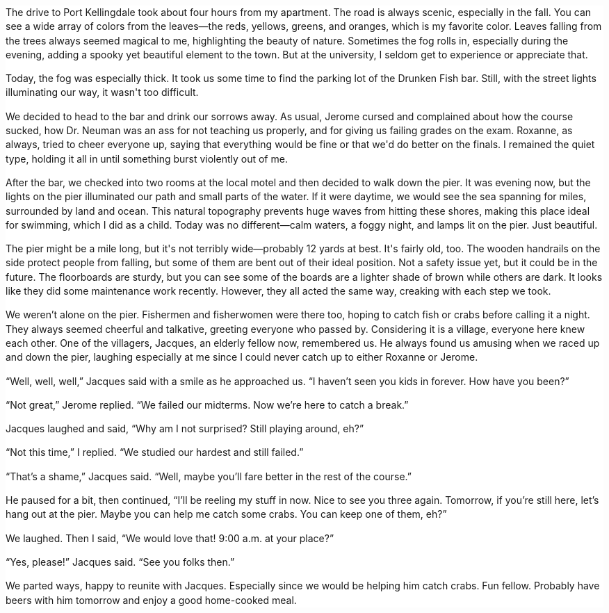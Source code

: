 The drive to Port Kellingdale took about four hours from my apartment. The road is always scenic, especially in the fall. You can see a wide array of colors from the leaves—the reds, yellows, greens, and oranges, which is my favorite color. Leaves falling from the trees always seemed magical to me, highlighting the beauty of nature. Sometimes the fog rolls in, especially during the evening, adding a spooky yet beautiful element to the town. But at the university, I seldom get to experience or appreciate that.

Today, the fog was especially thick. It took us some time to find the parking lot of the Drunken Fish bar. Still, with the street lights illuminating our way, it wasn't too difficult.

We decided to head to the bar and drink our sorrows away. As usual, Jerome cursed and complained about how the course sucked, how Dr. Neuman was an ass for not teaching us properly, and for giving us failing grades on the exam. Roxanne, as always, tried to cheer everyone up, saying that everything would be fine or that we'd do better on the finals. I remained the quiet type, holding it all in until something burst violently out of me.

After the bar, we checked into two rooms at the local motel and then decided to walk down the pier. It was evening now, but the lights on the pier illuminated our path and small parts of the water. If it were daytime, we would see the sea spanning for miles, surrounded by land and ocean. This natural topography prevents huge waves from hitting these shores, making this place ideal for swimming, which I did as a child. Today was no different—calm waters, a foggy night, and lamps lit on the pier. Just beautiful.

The pier might be a mile long, but it's not terribly wide—probably 12 yards at best. It's fairly old, too. The wooden handrails on the side protect people from falling, but some of them are bent out of their ideal position. Not a safety issue yet, but it could be in the future. The floorboards are sturdy, but you can see some of the boards are a lighter shade of brown while others are dark. It looks like they did some maintenance work recently. However, they all acted the same way, creaking with each step we took.

We weren’t alone on the pier. Fishermen and fisherwomen were there too, hoping to catch fish or crabs before calling it a night. They always seemed cheerful and talkative, greeting everyone who passed by. Considering it is a village, everyone here knew each other. One of the villagers, Jacques, an elderly fellow now, remembered us. He always found us amusing when we raced up and down the pier, laughing especially at me since I could never catch up to either Roxanne or Jerome.

“Well, well, well,” Jacques said with a smile as he approached us. “I haven’t seen you kids in forever. How have you been?”

“Not great,” Jerome replied. “We failed our midterms. Now we’re here to catch a break.”

Jacques laughed and said, “Why am I not surprised? Still playing around, eh?”

“Not this time,” I replied. “We studied our hardest and still failed.”

“That’s a shame,” Jacques said. “Well, maybe you’ll fare better in the rest of the course.”

He paused for a bit, then continued, “I’ll be reeling my stuff in now. Nice to see you three again. Tomorrow, if you’re still here, let’s hang out at the pier. Maybe you can help me catch some crabs. You can keep one of them, eh?”

We laughed. Then I said, “We would love that! 9:00 a.m. at your place?”

“Yes, please!” Jacques said. “See you folks then.”

We parted ways, happy to reunite with Jacques. Especially since we would be helping him catch crabs. Fun fellow. Probably have beers with him tomorrow and enjoy a good home-cooked meal.
